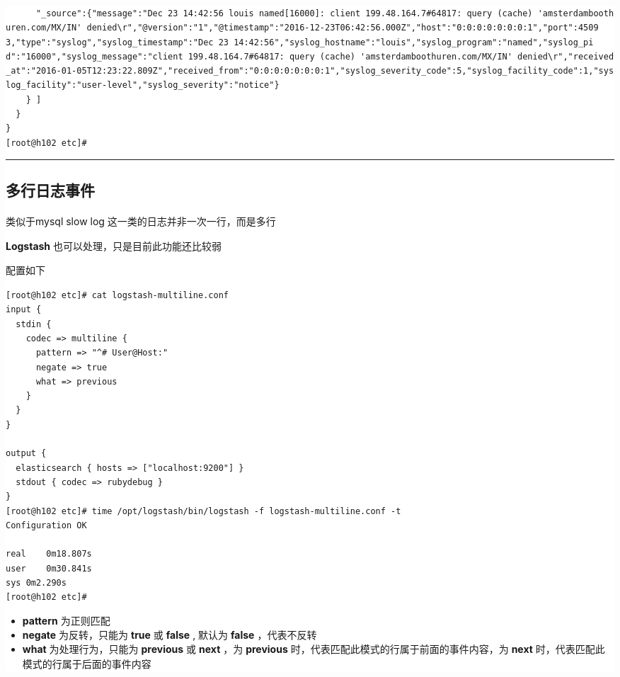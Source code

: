 ~~~
      "_source":{"message":"Dec 23 14:42:56 louis named[16000]: client 199.48.164.7#64817: query (cache) 'amsterdamboothuren.com/MX/IN' denied\r","@version":"1","@timestamp":"2016-12-23T06:42:56.000Z","host":"0:0:0:0:0:0:0:1","port":45093,"type":"syslog","syslog_timestamp":"Dec 23 14:42:56","syslog_hostname":"louis","syslog_program":"named","syslog_pid":"16000","syslog_message":"client 199.48.164.7#64817: query (cache) 'amsterdamboothuren.com/MX/IN' denied\r","received_at":"2016-01-05T12:23:22.809Z","received_from":"0:0:0:0:0:0:0:1","syslog_severity_code":5,"syslog_facility_code":1,"syslog_facility":"user-level","syslog_severity":"notice"}
    } ]
  }
}
[root@h102 etc]# 
~~~

---

## 多行日志事件


类似于mysql slow log 这一类的日志并非一次一行，而是多行

**Logstash** 也可以处理，只是目前此功能还比较弱


配置如下

~~~
[root@h102 etc]# cat logstash-multiline.conf
input {
  stdin {
    codec => multiline {
      pattern => "^# User@Host:"
      negate => true
      what => previous
    }
  }
}

output {
  elasticsearch { hosts => ["localhost:9200"] }
  stdout { codec => rubydebug }
}
[root@h102 etc]# time /opt/logstash/bin/logstash -f logstash-multiline.conf -t 
Configuration OK

real	0m18.807s
user	0m30.841s
sys	0m2.290s
[root@h102 etc]# 
~~~


* **pattern** 为正则匹配
* **negate** 为反转，只能为 **true** 或 **false** , 默认为 **false** ，代表不反转
* **what** 为处理行为，只能为 **previous** 或 **next** ，为 **previous** 时，代表匹配此模式的行属于前面的事件内容，为 **next** 时，代表匹配此模式的行属于后面的事件内容
